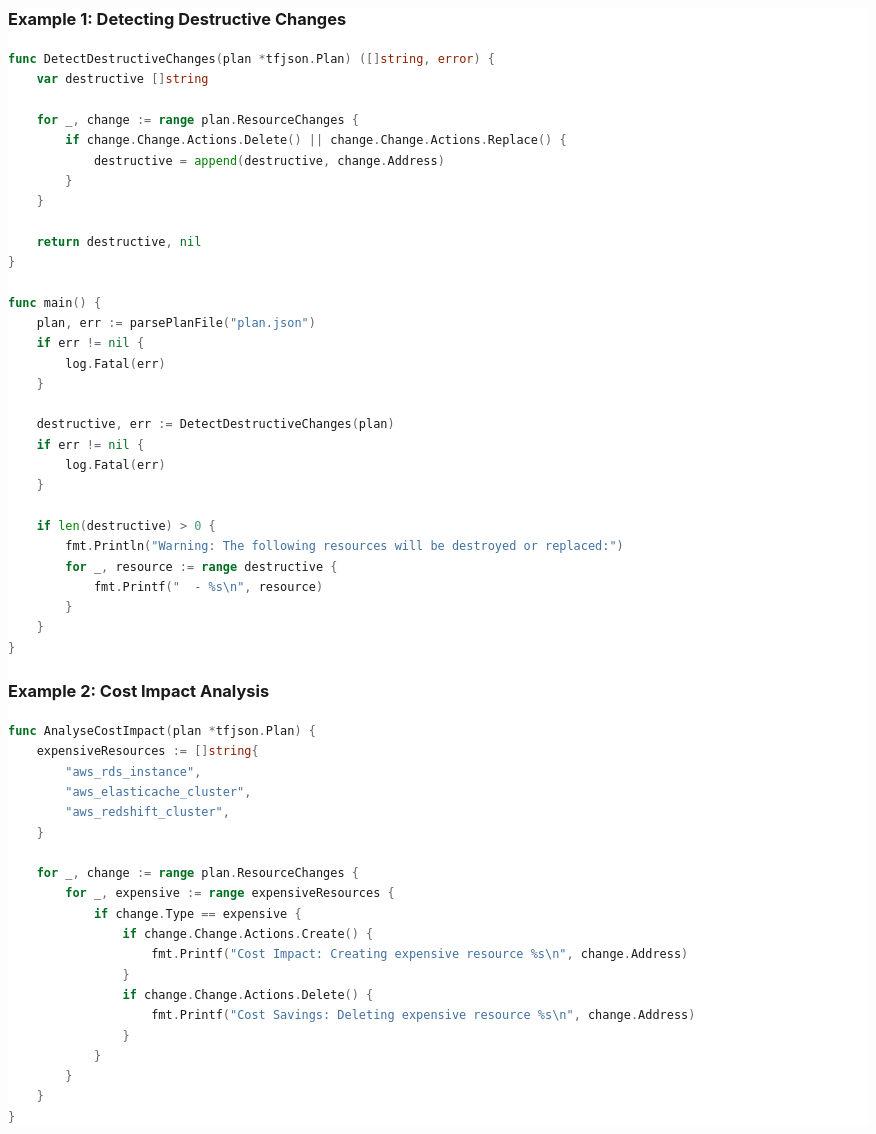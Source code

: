 ### Example 1: Detecting Destructive Changes

```go
func DetectDestructiveChanges(plan *tfjson.Plan) ([]string, error) {
    var destructive []string

    for _, change := range plan.ResourceChanges {
        if change.Change.Actions.Delete() || change.Change.Actions.Replace() {
            destructive = append(destructive, change.Address)
        }
    }

    return destructive, nil
}

func main() {
    plan, err := parsePlanFile("plan.json")
    if err != nil {
        log.Fatal(err)
    }

    destructive, err := DetectDestructiveChanges(plan)
    if err != nil {
        log.Fatal(err)
    }

    if len(destructive) > 0 {
        fmt.Println("Warning: The following resources will be destroyed or replaced:")
        for _, resource := range destructive {
            fmt.Printf("  - %s\n", resource)
        }
    }
}
```

### Example 2: Cost Impact Analysis

```go
func AnalyseCostImpact(plan *tfjson.Plan) {
    expensiveResources := []string{
        "aws_rds_instance",
        "aws_elasticache_cluster",
        "aws_redshift_cluster",
    }

    for _, change := range plan.ResourceChanges {
        for _, expensive := range expensiveResources {
            if change.Type == expensive {
                if change.Change.Actions.Create() {
                    fmt.Printf("Cost Impact: Creating expensive resource %s\n", change.Address)
                }
                if change.Change.Actions.Delete() {
                    fmt.Printf("Cost Savings: Deleting expensive resource %s\n", change.Address)
                }
            }
        }
    }
}
```
